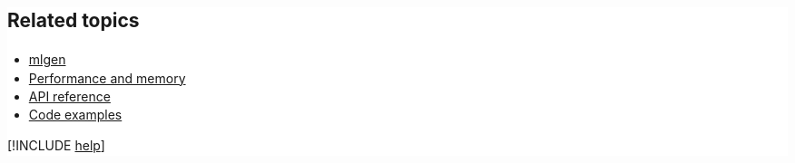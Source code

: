 ## Related topics

* [mlgen](mlgen.md)
* [Performance and memory](performance-memory.md)
* [API reference](https://docs.microsoft.com/uwp/api/windows.ai.machinelearning)
* [Code examples](https://github.com/Microsoft/Windows-Machine-Learning/tree/master)

[!INCLUDE [help](includes/get-help.md)]
